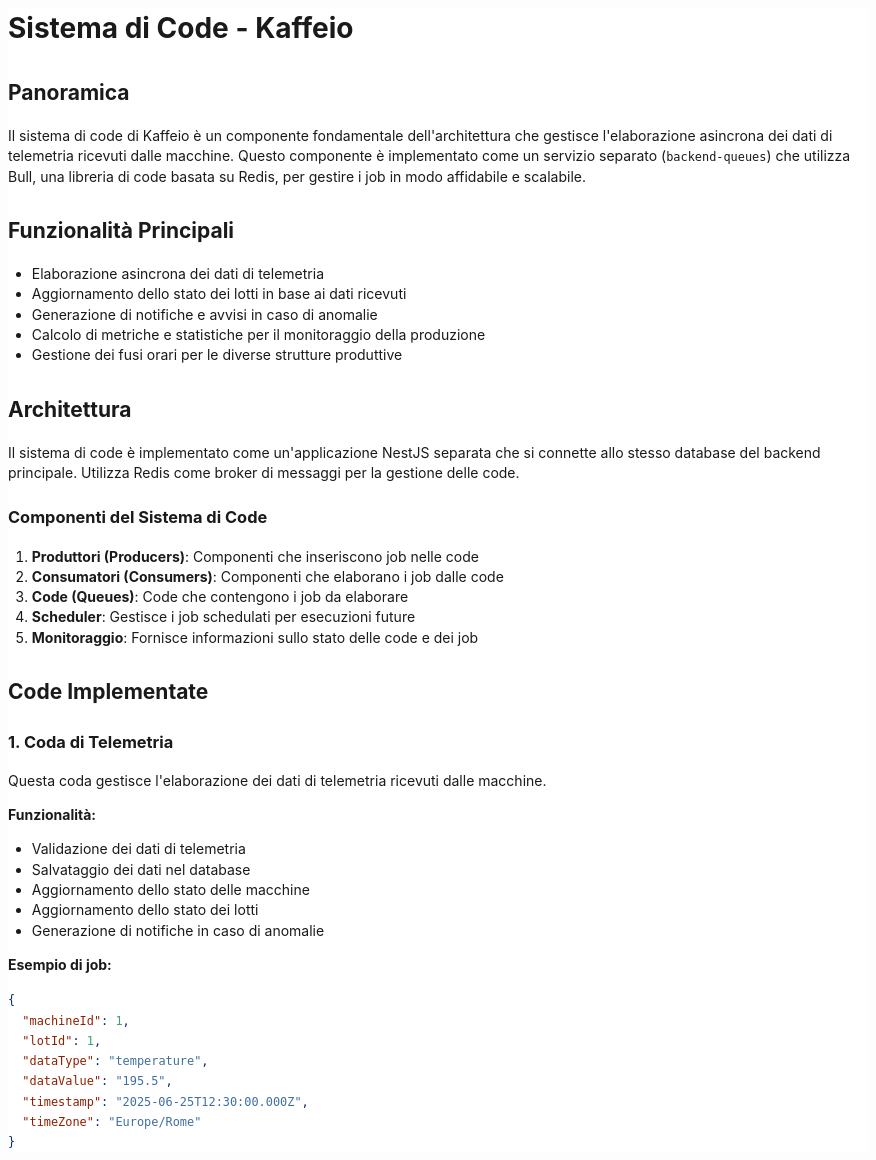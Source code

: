 # Sistema di Code - Kaffeio

## Panoramica

Il sistema di code di Kaffeio è un componente fondamentale dell'architettura che gestisce l'elaborazione asincrona dei dati di telemetria ricevuti dalle macchine. Questo componente è implementato come un servizio separato (`backend-queues`) che utilizza Bull, una libreria di code basata su Redis, per gestire i job in modo affidabile e scalabile.

## Funzionalità Principali

- Elaborazione asincrona dei dati di telemetria
- Aggiornamento dello stato dei lotti in base ai dati ricevuti
- Generazione di notifiche e avvisi in caso di anomalie
- Calcolo di metriche e statistiche per il monitoraggio della produzione
- Gestione dei fusi orari per le diverse strutture produttive

## Architettura

Il sistema di code è implementato come un'applicazione NestJS separata che si connette allo stesso database del backend principale. Utilizza Redis come broker di messaggi per la gestione delle code.

### Componenti del Sistema di Code

1. **Produttori (Producers)**: Componenti che inseriscono job nelle code
2. **Consumatori (Consumers)**: Componenti che elaborano i job dalle code
3. **Code (Queues)**: Code che contengono i job da elaborare
4. **Scheduler**: Gestisce i job schedulati per esecuzioni future
5. **Monitoraggio**: Fornisce informazioni sullo stato delle code e dei job

## Code Implementate

### 1. Coda di Telemetria

Questa coda gestisce l'elaborazione dei dati di telemetria ricevuti dalle macchine.

**Funzionalità:**
- Validazione dei dati di telemetria
- Salvataggio dei dati nel database
- Aggiornamento dello stato delle macchine
- Aggiornamento dello stato dei lotti
- Generazione di notifiche in caso di anomalie

**Esempio di job:**
```json
{
  "machineId": 1,
  "lotId": 1,
  "dataType": "temperature",
  "dataValue": "195.5",
  "timestamp": "2025-06-25T12:30:00.000Z",
  "timeZone": "Europe/Rome"
}
```

